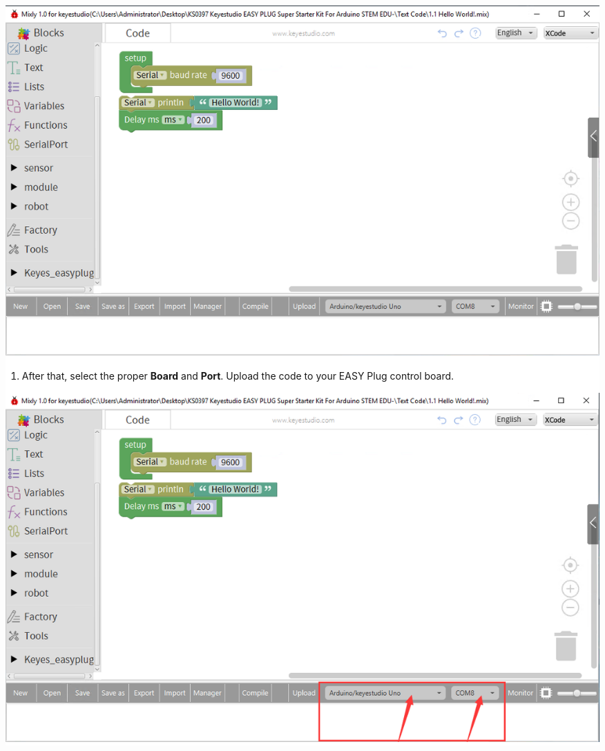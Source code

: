 ![](media/8c6993f2208a626526dc7d8f26c230ce.png)

1.  After that, select the proper **Board** and **Port**. Upload the code to
    your EASY Plug control board.

![](media/639a26a489858758fcbc57d427b7d2a1.png)
